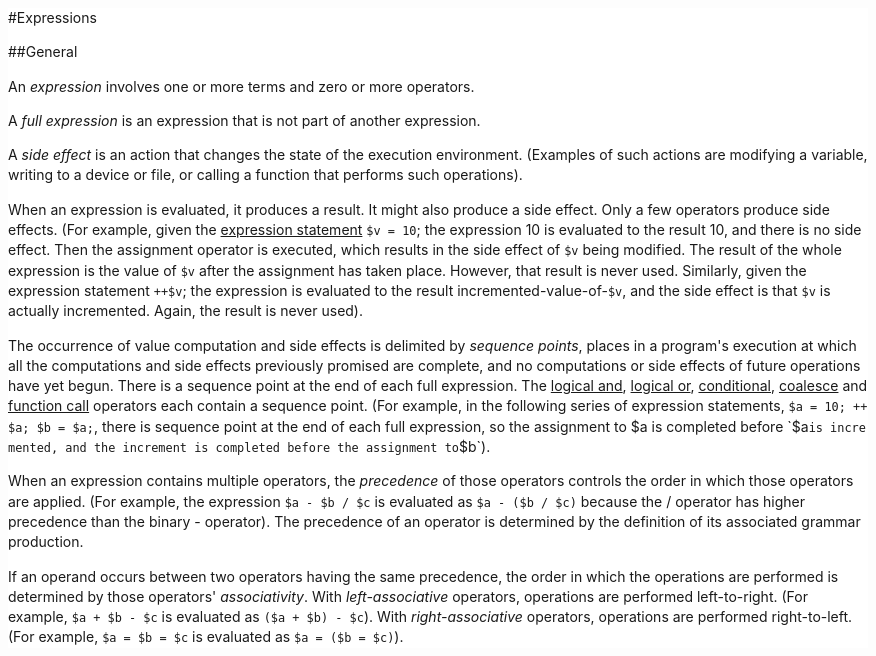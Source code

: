#Expressions

##General

An *expression* involves one or more terms and zero or more operators.

A *full expression* is an expression that is not part of another
expression.

A *side effect* is an action that changes the state of the execution
environment. (Examples of such actions are modifying a variable, writing
to a device or file, or calling a function that performs such
operations).

When an expression is evaluated, it produces a result. It might also
produce a side effect. Only a few operators produce side effects. (For
example, given the [expression statement](11-statements.md#expression-statements) `$v = 10`; the
expression 10 is evaluated to the result 10, and there is no side
effect. Then the assignment operator is executed, which results in the
side effect of `$v` being modified. The result of the whole expression is
the value of `$v` after the assignment has taken place. However, that
result is never used. Similarly, given the expression statement `++$v`;
the expression is evaluated to the result incremented-value-of-`$v`, and
the side effect is that `$v` is actually incremented. Again, the result
is never used).

The occurrence of value computation and side effects is delimited by
*sequence points*, places in a program's execution at which all the
computations and side effects previously promised are complete, and no
computations or side effects of future operations have yet begun. There
is a sequence point at the end of each full expression. The [logical and](#logical-and-operator-form-1),
[logical or](#logical-inclusive-or-operator-form-1),
[conditional](#logical-inclusive-or-operator-form-1), [coalesce](#coalesce-operator) and [function call](#function-call-operator)
operators each contain a sequence point. (For example, in the
following series of expression statements, `$a = 10; ++$a; $b = $a;`,
there is sequence point at the end of each full expression, so the
assignment to $a is completed before `$a` is incremented, and the
increment is completed before the assignment to `$b`).

When an expression contains multiple operators, the *precedence* of
those operators controls the order in which those operators are applied.
(For example, the expression `$a - $b / $c` is evaluated as
`$a - ($b / $c)` because the / operator has higher precedence than the
binary - operator). The precedence of an operator is determined by the
definition of its associated grammar production.

If an operand occurs between two operators having the same precedence,
the order in which the operations are performed is determined by those
operators' *associativity*. With *left-associative* operators,
operations are performed left-to-right. (For example, `$a + $b - $c` is
evaluated as `($a + $b) - $c`). With *right-associative* operators,
operations are performed right-to-left. (For example, `$a = $b = $c` is
evaluated as `$a = ($b = $c)`).
